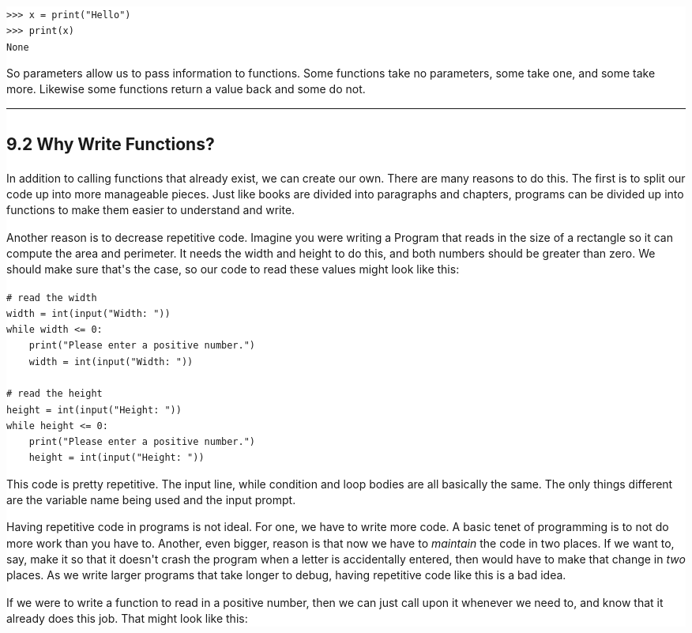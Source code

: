 ``` {.python}
>>> x = print("Hello")
>>> print(x)
None
```

So parameters allow us to pass information to functions. Some functions
take no parameters, some take one, and some take more. Likewise some
functions return a value back and some do not.

------------------------------------------------------------------------

9.2 Why Write Functions?
-------------------------

In addition to calling functions that already exist, we can create our
own. There are many reasons to do this. The first is to split our code
up into more manageable pieces. Just like books are divided into
paragraphs and chapters, programs can be divided up into functions to
make them easier to understand and write.

Another reason is to decrease repetitive code. Imagine you were writing
a Program that reads in the size of a rectangle so it can compute the
area and perimeter. It needs the width and height to do this, and both
numbers should be greater than zero. We should make sure that's the
case, so our code to read these values might look like this:

``` {.python}
# read the width
width = int(input("Width: "))
while width <= 0:
    print("Please enter a positive number.")
    width = int(input("Width: "))

# read the height
height = int(input("Height: "))
while height <= 0:
    print("Please enter a positive number.")
    height = int(input("Height: "))
```

This code is pretty repetitive. The input line, while condition and loop
bodies are all basically the same. The only things different are the
variable name being used and the input prompt.

Having repetitive code in programs is not ideal. For one, we have to
write more code. A basic tenet of programming is to not do more work
than you have to. Another, even bigger, reason is that now we have to
*maintain* the code in two places. If we want to, say, make it so that
it doesn't crash the program when a letter is accidentally entered,
then would have to make that change in *two* places. As we write larger
programs that take longer to debug, having repetitive code like this is
a bad idea.

If we were to write a function to read in a positive number, then we can
just call upon it whenever we need to, and know that it already does
this job. That might look like this:
